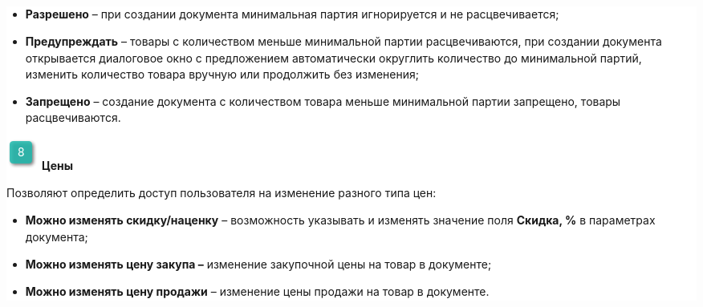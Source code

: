    - **Разрешено** – при создании документа минимальная партия игнорируется и не расцвечивается;

   - **Предупреждать** – товары с количеством меньше минимальной партии расцвечиваются, при создании документа открывается диалоговое окно с предложением автоматически округлить количество до минимальной партий, изменить количество товара вручную или продолжить без изменения;

   - **Запрещено** – создание документа с количеством товара меньше минимальной партии запрещено, товары расцвечиваются.

![](../../../../../assets/specification/image014.png) **Цены**

Позволяют определить доступ пользователя на изменение разного типа цен:

- **Можно изменять скидку/наценку** – возможность указывать и изменять значение поля **Скидка, %** в параметрах документа;

- **Можно изменять цену закупа –** изменение закупочной цены на товар в документе;

- **Можно изменять цену продажи** – изменение цены продажи на товар в документе.
